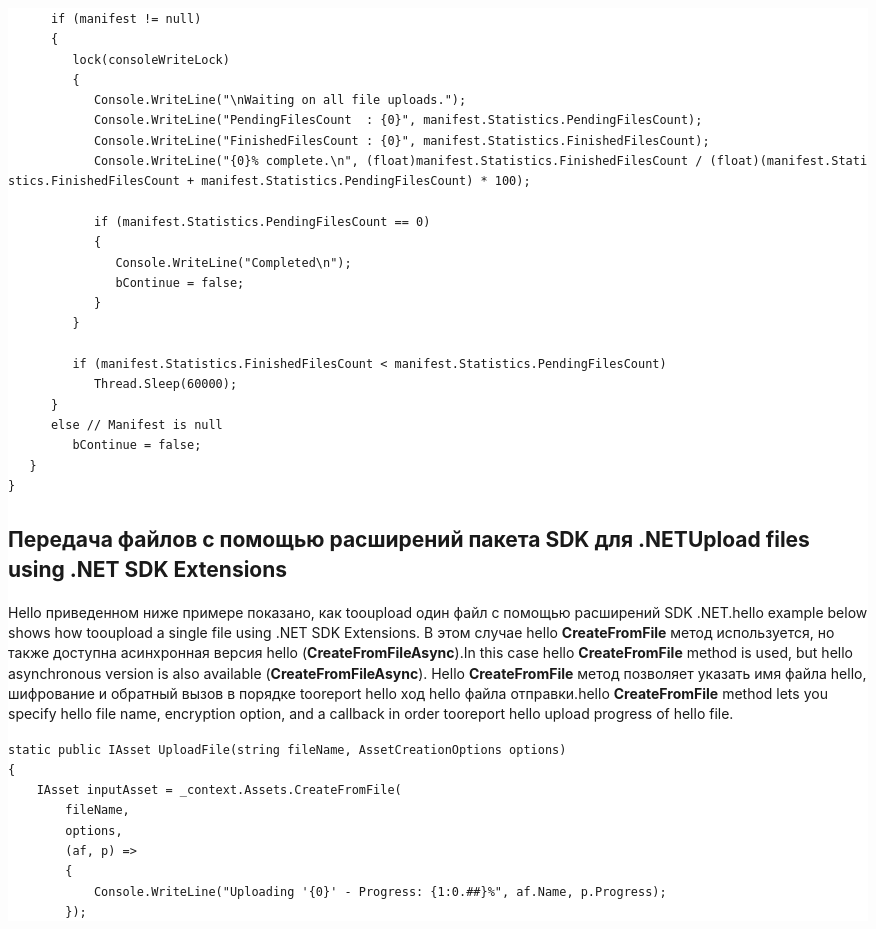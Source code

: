           if (manifest != null)
          {
             lock(consoleWriteLock)
             {
                Console.WriteLine("\nWaiting on all file uploads.");
                Console.WriteLine("PendingFilesCount  : {0}", manifest.Statistics.PendingFilesCount);
                Console.WriteLine("FinishedFilesCount : {0}", manifest.Statistics.FinishedFilesCount);
                Console.WriteLine("{0}% complete.\n", (float)manifest.Statistics.FinishedFilesCount / (float)(manifest.Statistics.FinishedFilesCount + manifest.Statistics.PendingFilesCount) * 100);

                if (manifest.Statistics.PendingFilesCount == 0)
                {
                   Console.WriteLine("Completed\n");
                   bContinue = false;
                }
             }

             if (manifest.Statistics.FinishedFilesCount < manifest.Statistics.PendingFilesCount)
                Thread.Sleep(60000);
          }
          else // Manifest is null
             bContinue = false;
       }
    }



## <a name="upload-files-using-net-sdk-extensions"></a><span data-ttu-id="a4c02-184">Передача файлов с помощью расширений пакета SDK для .NET</span><span class="sxs-lookup"><span data-stu-id="a4c02-184">Upload files using .NET SDK Extensions</span></span>
<span data-ttu-id="a4c02-185">Hello приведенном ниже примере показано, как tooupload один файл с помощью расширений SDK .NET.</span><span class="sxs-lookup"><span data-stu-id="a4c02-185">hello example below shows how tooupload a single file using .NET SDK Extensions.</span></span> <span data-ttu-id="a4c02-186">В этом случае hello **CreateFromFile** метод используется, но также доступна асинхронная версия hello (**CreateFromFileAsync**).</span><span class="sxs-lookup"><span data-stu-id="a4c02-186">In this case hello **CreateFromFile** method is used, but hello asynchronous version is also available (**CreateFromFileAsync**).</span></span> <span data-ttu-id="a4c02-187">Hello **CreateFromFile** метод позволяет указать имя файла hello, шифрование и обратный вызов в порядке tooreport hello ход hello файла отправки.</span><span class="sxs-lookup"><span data-stu-id="a4c02-187">hello **CreateFromFile** method lets you specify hello file name, encryption option, and a callback in order tooreport hello upload progress of hello file.</span></span>

    static public IAsset UploadFile(string fileName, AssetCreationOptions options)
    {
        IAsset inputAsset = _context.Assets.CreateFromFile(
            fileName,
            options,
            (af, p) =>
            {
                Console.WriteLine("Uploading '{0}' - Progress: {1:0.##}%", af.Name, p.Progress);
            });
